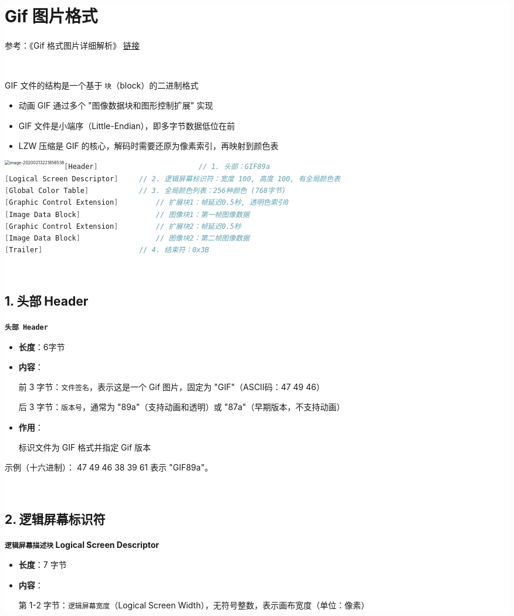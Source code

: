 # Gif 图片格式

参考：《Gif 格式图片详细解析》 [链接](https://blog.csdn.net/poisx/article/details/79122506)

<br/>

GIF 文件的结构是一个基于 `块`（block）的二进制格式

- 动画 GIF 通过多个 "图像数据块和图形控制扩展" 实现

- GIF 文件是小端序（Little-Endian），即多字节数据低位在前
- LZW 压缩是 GIF 的核心，解码时需要还原为像素索引，再映射到颜色表

<img src="https://gitee.com/xzqbetter/images/raw/master/images/202303081130012.png" alt="image-20200213221856538" style="zoom:50%;" align=left />

```c
[Header]                  		// 1. 头部：GIF89a
[Logical Screen Descriptor]  	// 2. 逻辑屏幕标识符：宽度 100, 高度 100, 有全局颜色表
[Global Color Table]      		// 3. 全局颜色列表：256种颜色 (768字节)
[Graphic Control Extension]  		// 扩展块1：帧延迟0.5秒, 透明色索引0
[Image Data Block]        			// 图像块1：第一帧图像数据
[Graphic Control Extension]  		// 扩展块2：帧延迟0.5秒
[Image Data Block]        			// 图像块2：第二帧图像数据
[Trailer]                 		// 4. 结束符：0x3B
```

<br/>

## 1. 头部 Header

**`头部 Header`**

- **长度**：6字节

- **内容**：

  前 3 字节：`文件签名`，表示这是一个 Gif 图片，固定为 "GIF"（ASCII码：47 49 46）

  后 3 字节：`版本号`，通常为 "89a"（支持动画和透明）或 "87a"（早期版本，不支持动画）

- **作用**：

  标识文件为 GIF 格式并指定 Gif 版本

示例（十六进制）： 47 49 46 38 39 61 表示 "GIF89a"。

<br/>

## 2. 逻辑屏幕标识符

**`逻辑屏幕描述块` Logical Screen Descriptor**

- **长度**：7 字节

- **内容**：

  第 1-2 字节：`逻辑屏幕宽度`（Logical Screen Width），无符号整数，表示画布宽度（单位：像素）
